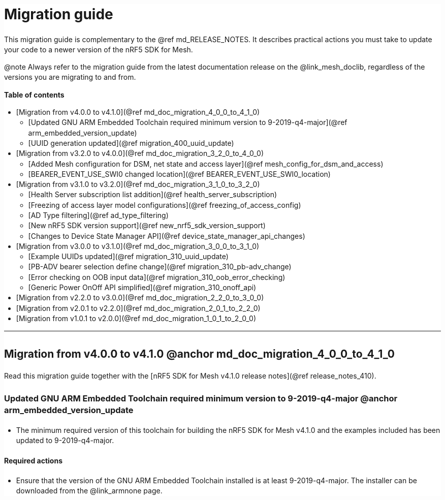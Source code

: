 # Migration guide

This migration guide is complementary to the @ref md_RELEASE_NOTES.
It describes practical actions you must take to update your code to a newer
version of the nRF5 SDK for Mesh.

@note
Always refer to the migration guide from the latest documentation release on the @link_mesh_doclib,
regardless of the versions you are migrating to and from.

**Table of contents**
- [Migration from v4.0.0 to v4.1.0](@ref md_doc_migration_4_0_0_to_4_1_0)
    - [Updated GNU ARM Embedded Toolchain required minimum version to 9-2019-q4-major](@ref arm_embedded_version_update)
    - [UUID generation updated](@ref migration_400_uuid_update)
- [Migration from v3.2.0 to v4.0.0](@ref md_doc_migration_3_2_0_to_4_0_0)
    - [Added Mesh configuration for DSM, net state and access layer](@ref mesh_config_for_dsm_and_access)
    - [BEARER_EVENT_USE_SWI0 changed location](@ref BEARER_EVENT_USE_SWI0_location)
- [Migration from v3.1.0 to v3.2.0](@ref md_doc_migration_3_1_0_to_3_2_0)
    - [Health Server subscription list addition](@ref health_server_subscription)
    - [Freezing of access layer model configurations](@ref freezing_of_access_config)
    - [AD Type filtering](@ref ad_type_filtering)
    - [New nRF5 SDK version support](@ref new_nrf5_sdk_version_support)
    - [Changes to Device State Manager API](@ref device_state_manager_api_changes)
- [Migration from v3.0.0 to v3.1.0](@ref md_doc_migration_3_0_0_to_3_1_0)
    - [Example UUIDs updated](@ref migration_310_uuid_update)
    - [PB-ADV bearer selection define change](@ref migration_310_pb-adv_change)
    - [Error checking on OOB input data](@ref migration_310_oob_error_checking)
    - [Generic Power OnOff API simplified](@ref migration_310_onoff_api)
- [Migration from v2.2.0 to v3.0.0](@ref md_doc_migration_2_2_0_to_3_0_0)
- [Migration from v2.0.1 to v2.2.0](@ref md_doc_migration_2_0_1_to_2_2_0)
- [Migration from v1.0.1 to v2.0.0](@ref md_doc_migration_1_0_1_to_2_0_0)


---

## Migration from v4.0.0 to v4.1.0 @anchor md_doc_migration_4_0_0_to_4_1_0

Read this migration guide together with the [nRF5 SDK for Mesh v4.1.0 release notes](@ref release_notes_410).

### Updated GNU ARM Embedded Toolchain required minimum version to 9-2019-q4-major @anchor arm_embedded_version_update
- The minimum required version of this toolchain for building the nRF5 SDK for Mesh v4.1.0 and the examples included has
been updated to 9-2019-q4-major.

#### Required actions

- Ensure that the version of the GNU ARM Embedded Toolchain installed is at least 9-2019-q4-major.
The installer can be downloaded from the @link_armnone page.
